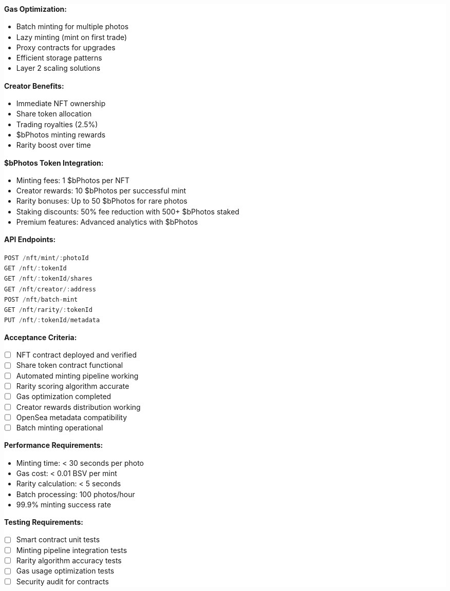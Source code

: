 **Gas Optimization:**
- Batch minting for multiple photos
- Lazy minting (mint on first trade)
- Proxy contracts for upgrades
- Efficient storage patterns
- Layer 2 scaling solutions

**Creator Benefits:**
- Immediate NFT ownership
- Share token allocation
- Trading royalties (2.5%)
- $bPhotos minting rewards
- Rarity boost over time

**$bPhotos Token Integration:**
- Minting fees: 1 $bPhotos per NFT
- Creator rewards: 10 $bPhotos per successful mint
- Rarity bonuses: Up to 50 $bPhotos for rare photos
- Staking discounts: 50% fee reduction with 500+ $bPhotos staked
- Premium features: Advanced analytics with $bPhotos

**API Endpoints:**
```typescript
POST /nft/mint/:photoId
GET /nft/:tokenId
GET /nft/:tokenId/shares
GET /nft/creator/:address
POST /nft/batch-mint
GET /nft/rarity/:tokenId
PUT /nft/:tokenId/metadata
```

**Acceptance Criteria:**
- [ ] NFT contract deployed and verified
- [ ] Share token contract functional
- [ ] Automated minting pipeline working
- [ ] Rarity scoring algorithm accurate
- [ ] Gas optimization completed
- [ ] Creator rewards distribution working
- [ ] OpenSea metadata compatibility
- [ ] Batch minting operational

**Performance Requirements:**
- Minting time: < 30 seconds per photo
- Gas cost: < 0.01 BSV per mint
- Rarity calculation: < 5 seconds
- Batch processing: 100 photos/hour
- 99.9% minting success rate

**Testing Requirements:**
- [ ] Smart contract unit tests
- [ ] Minting pipeline integration tests
- [ ] Rarity algorithm accuracy tests
- [ ] Gas usage optimization tests
- [ ] Security audit for contracts

